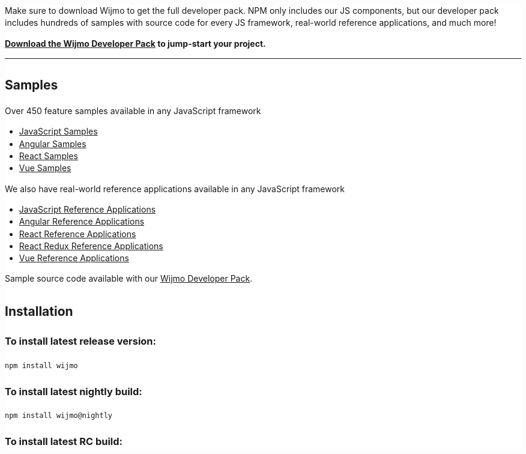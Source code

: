 Make sure to download Wijmo to get the full developer pack. NPM only includes our JS components, but our developer pack includes hundreds of samples with source code for every JS framework, real-world reference applications, and much more!

**[Download the Wijmo Developer Pack](https://www.grapecity.com/wijmo/npm?utm_source=npmwebsite&utm_medium=prospects&utm_campaign=wijmo_npm) to jump-start your project.**

---

## Samples

Over 450 feature samples available in any JavaScript framework

- [JavaScript Samples](https://www.grapecity.com/wijmo/demos/Grid/Overview/purejs?utm_source=npmwebsite&utm_medium=prospects&utm_campaign=wijmo_npm)
- [Angular Samples](https://www.grapecity.com/wijmo/demos/Grid/Overview/angular?utm_source=npmwebsite&utm_medium=prospects&utm_campaign=wijmo_npm)
- [React Samples](https://www.grapecity.com/wijmo/demos/Grid/Overview/react?utm_source=npmwebsite&utm_medium=prospects&utm_campaign=wijmo_npm)
- [Vue Samples](https://www.grapecity.com/wijmo/demos/Grid/Overview/vue?utm_source=npmwebsite&utm_medium=prospects&utm_campaign=wijmo_npm)

We also have real-world reference applications available in any JavaScript framework

- [JavaScript Reference Applications](https://www.grapecity.com/wijmo/demos/reference-samples/fw-purejs?utm_source=npmwebsite&utm_medium=prospects&utm_campaign=wijmo_npm)
- [Angular Reference Applications](https://www.grapecity.com/wijmo/demos/reference-samples/fw-angular?utm_source=npmwebsite&utm_medium=prospects&utm_campaign=wijmo_npm)
- [React Reference Applications](https://www.grapecity.com/wijmo/demos/reference-samples/fw-react?utm_source=npmwebsite&utm_medium=prospects&utm_campaign=wijmo_npm)
- [React Redux Reference Applications](https://www.grapecity.com/wijmo/demos/reference-samples/fw-react-redux?utm_source=npmwebsite&utm_medium=prospects&utm_campaign=wijmo_npm)
- [Vue Reference Applications](https://www.grapecity.com/wijmo/demos/reference-samples/fw-vue?utm_source=npmwebsite&utm_medium=prospects&utm_campaign=wijmo_npm)

Sample source code available with our [Wijmo Developer Pack](https://www.grapecity.com/wijmo/npm?utm_source=npmwebsite&utm_medium=prospects&utm_campaign=wijmo_npm).

## Installation

### To install latest release version:

```sh
npm install wijmo
```

### To install latest nightly build:

```sh
npm install wijmo@nightly
```

### To install latest RC build:
